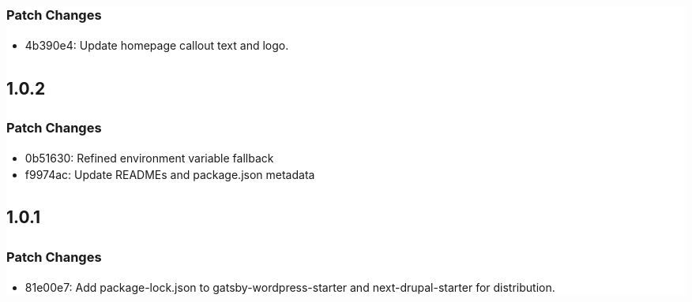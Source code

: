 ### Patch Changes

- 4b390e4: Update homepage callout text and logo.

## 1.0.2

### Patch Changes

- 0b51630: Refined environment variable fallback
- f9974ac: Update READMEs and package.json metadata

## 1.0.1

### Patch Changes

- 81e00e7: Add package-lock.json to gatsby-wordpress-starter and
  next-drupal-starter for distribution.

